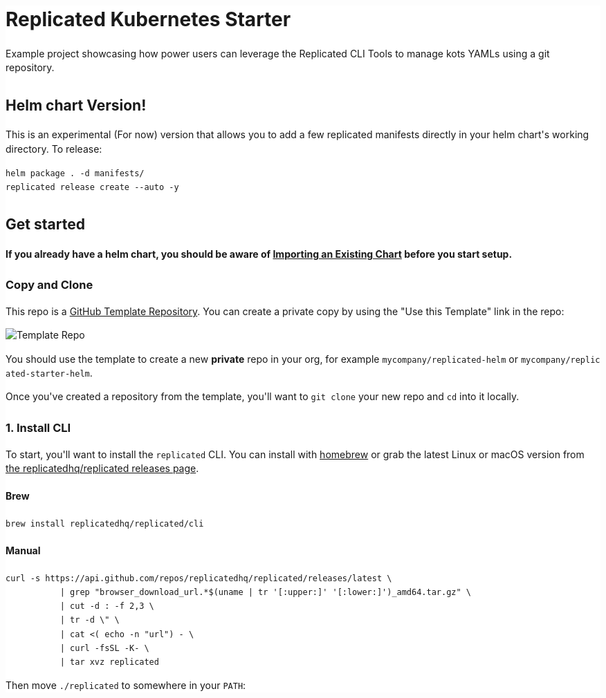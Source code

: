 Replicated Kubernetes Starter
==================

Example project showcasing how power users can leverage the Replicated CLI Tools to manage kots YAMLs using a git repository.

## Helm chart Version!

This is an experimental (For now) version that allows you to add a few replicated manifests directly in your helm chart's working directory. To release:

```
helm package . -d manifests/
replicated release create --auto -y
```

## Get started

**If you already have a helm chart, you should be aware of [Importing an Existing Chart](#already-have-a-helm-chart) before you start setup.** 

### Copy and Clone

This repo is a [GitHub Template Repository](https://help.github.com/en/articles/creating-a-repository-from-a-template). You can create a private copy by using the "Use this Template" link in the repo:

![Template Repo](https://docs.github.com/assets/cb-95207/mw-1000/images/help/repository/use-this-template-button.webp)

You should use the template to create a new **private** repo in your org, for example `mycompany/replicated-helm` or `mycompany/replicated-starter-helm`.

Once you've created a repository from the template, you'll want to `git clone` your new repo and `cd` into it locally.



### 1. Install CLI

To start, you'll want to install the `replicated` CLI.
You can install with [homebrew](https://brew.sh) or grab the latest Linux or macOS version from [the replicatedhq/replicated releases page](https://github.com/replicatedhq/replicated/releases).

#### Brew

```shell script
brew install replicatedhq/replicated/cli
```

#### Manual

```shell script
curl -s https://api.github.com/repos/replicatedhq/replicated/releases/latest \
           | grep "browser_download_url.*$(uname | tr '[:upper:]' '[:lower:]')_amd64.tar.gz" \
           | cut -d : -f 2,3 \
           | tr -d \" \
           | cat <( echo -n "url") - \
           | curl -fsSL -K- \
           | tar xvz replicated
```
Then move `./replicated` to somewhere in your `PATH`:

